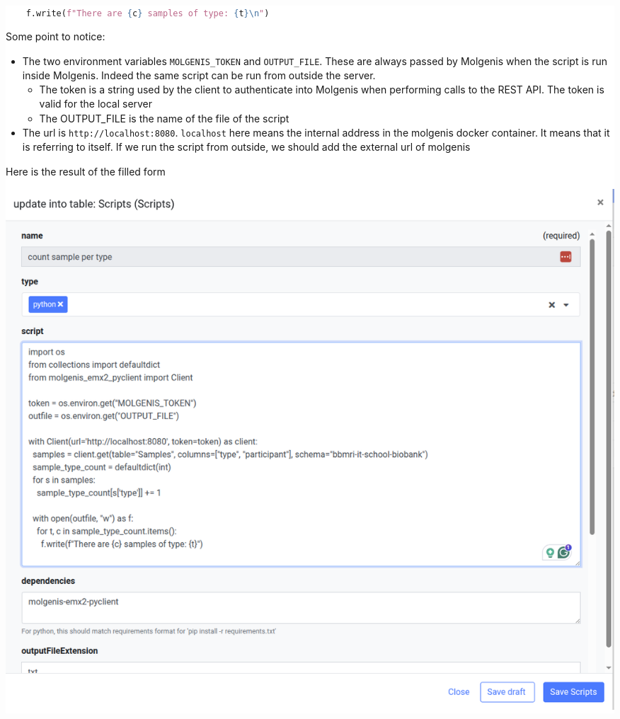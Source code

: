    ```python
       f.write(f"There are {c} samples of type: {t}\n")
   ```
  
   Some point to notice:
   - The two environment variables `MOLGENIS_TOKEN` and `OUTPUT_FILE`. These are always passed by Molgenis when the script is run inside Molgenis. Indeed the same script can be run from outside the server. 
      * The token is a string used by the client to authenticate into Molgenis when performing calls to the REST API. The token is valid for the local server
      * The OUTPUT_FILE is the name of the file of the script
   - The url is `http://localhost:8080`. `localhost` here means the internal address in the molgenis docker container. It means that it is referring to itself. If we run the script from outside, we should add the external url of molgenis

   Here is the result of the filled form

   ![Molgenis Script](./images/10-molgenis-script-new.png)
